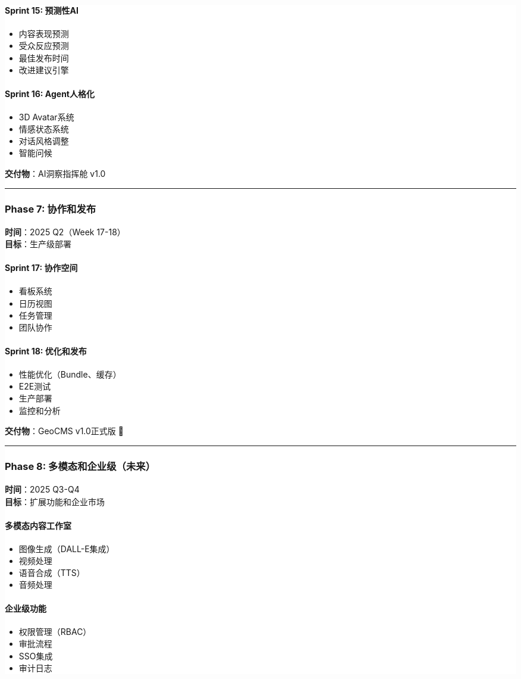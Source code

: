 #### Sprint 15: 预测性AI
- 内容表现预测
- 受众反应预测
- 最佳发布时间
- 改进建议引擎

#### Sprint 16: Agent人格化
- 3D Avatar系统
- 情感状态系统
- 对话风格调整
- 智能问候

**交付物**：AI洞察指挥舱 v1.0

---

### Phase 7: 协作和发布

**时间**：2025 Q2（Week 17-18）  
**目标**：生产级部署

#### Sprint 17: 协作空间
- 看板系统
- 日历视图
- 任务管理
- 团队协作

#### Sprint 18: 优化和发布
- 性能优化（Bundle、缓存）
- E2E测试
- 生产部署
- 监控和分析

**交付物**：GeoCMS v1.0正式版 🎉

---

### Phase 8: 多模态和企业级（未来）

**时间**：2025 Q3-Q4  
**目标**：扩展功能和企业市场

#### 多模态内容工作室
- 图像生成（DALL-E集成）
- 视频处理
- 语音合成（TTS）
- 音频处理

#### 企业级功能
- 权限管理（RBAC）
- 审批流程
- SSO集成
- 审计日志

